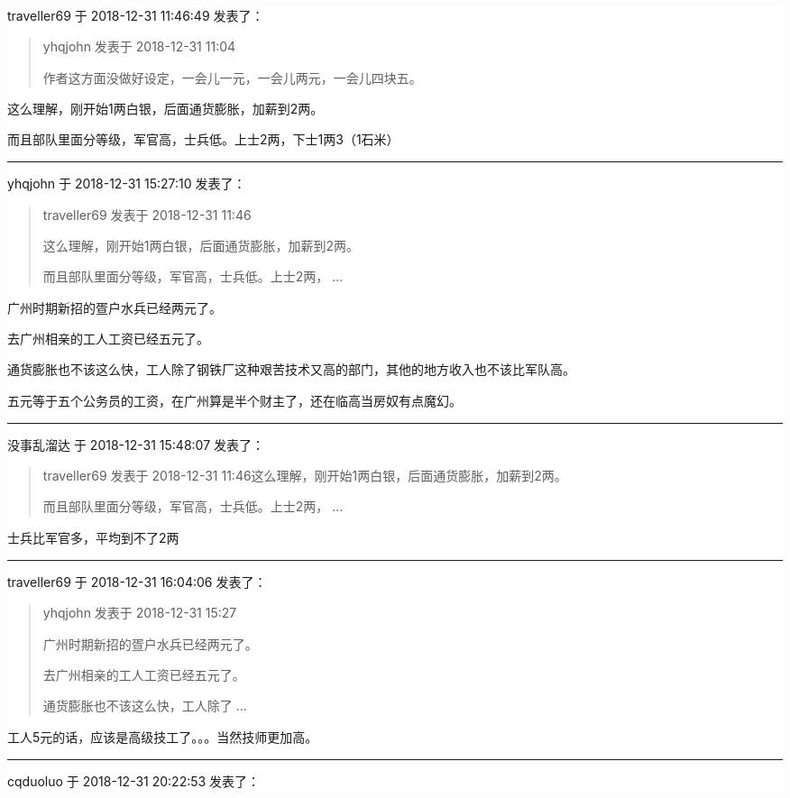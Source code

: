 traveller69 于 2018-12-31 11:46:49 发表了：

> yhqjohn 发表于 2018-12-31 11:04
> 
> 作者这方面没做好设定，一会儿一元，一会儿两元，一会儿四块五。



这么理解，刚开始1两白银，后面通货膨胀，加薪到2两。

而且部队里面分等级，军官高，士兵低。上士2两，下士1两3（1石米）

---------

yhqjohn 于 2018-12-31 15:27:10 发表了：

> traveller69 发表于 2018-12-31 11:46
> 
> 这么理解，刚开始1两白银，后面通货膨胀，加薪到2两。
> 
> 而且部队里面分等级，军官高，士兵低。上士2两， ...



广州时期新招的疍户水兵已经两元了。

去广州相亲的工人工资已经五元了。

通货膨胀也不该这么快，工人除了钢铁厂这种艰苦技术又高的部门，其他的地方收入也不该比军队高。

五元等于五个公务员的工资，在广州算是半个财主了，还在临高当房奴有点魔幻。

---------

没事乱溜达 于 2018-12-31 15:48:07 发表了：

> traveller69 发表于 2018-12-31 11:46这么理解，刚开始1两白银，后面通货膨胀，加薪到2两。
> 
> 而且部队里面分等级，军官高，士兵低。上士2两， ...



士兵比军官多，平均到不了2两

---------

traveller69 于 2018-12-31 16:04:06 发表了：

> yhqjohn 发表于 2018-12-31 15:27
> 
> 广州时期新招的疍户水兵已经两元了。
> 
> 去广州相亲的工人工资已经五元了。
> 
> 通货膨胀也不该这么快，工人除了 ...



工人5元的话，应该是高级技工了。。。当然技师更加高。

---------

cqduoluo 于 2018-12-31 20:22:53 发表了：

